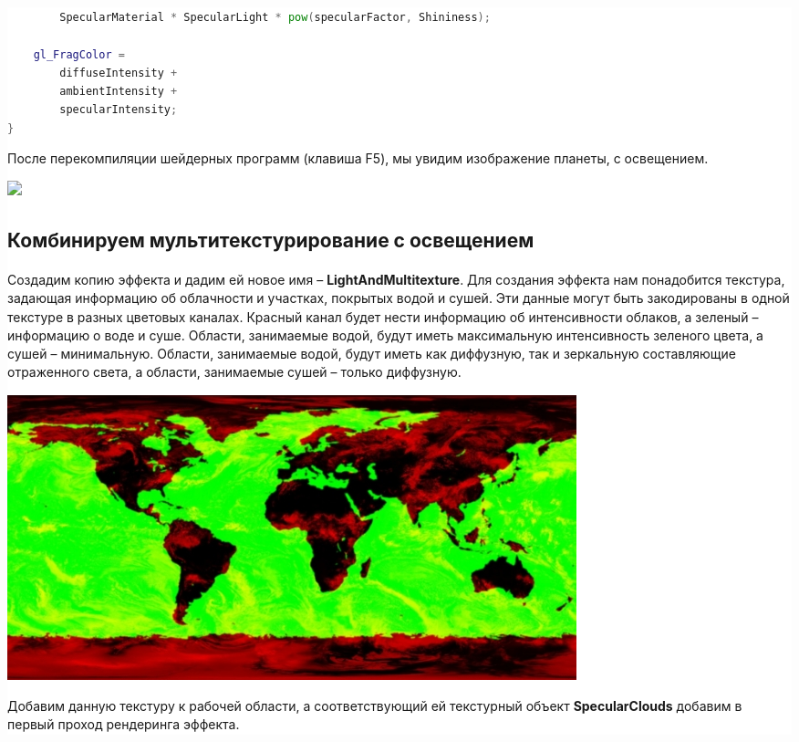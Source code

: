 ```glsl
        SpecularMaterial * SpecularLight * pow(specularFactor, Shininess);

    gl_FragColor = 
        diffuseIntensity + 
        ambientIntensity + 
        specularIntensity;
}
```

После перекомпиляции шейдерных программ (клавиша F5), мы увидим изображение планеты, с освещением.

![](images/illuminated_planet.png)
## <a name="_toc343021985"></a>**Комбинируем мультитекстурирование с освещением**
Создадим копию эффекта и дадим ей новое имя – **LightAndMultitexture**. Для создания эффекта нам понадобится текстура, задающая информацию об облачности и участках, покрытых водой и сушей. Эти данные могут быть закодированы в одной текстуре в разных цветовых каналах. Красный канал будет нести информацию об интенсивности облаков, а зеленый – информацию о воде и суше. Области, занимаемые водой, будут иметь максимальную интенсивность зеленого цвета, а сушей – минимальную. Области, занимаемые водой, будут иметь как диффузную, так и зеркальную составляющие отраженного света, а области, занимаемые сушей – только диффузную.

![image](images/EarthClouds.jpeg)

Добавим данную текстуру к рабочей области, а соответствующий ей текстурный объект **SpecularClouds** добавим в первый проход рендеринга эффекта.
